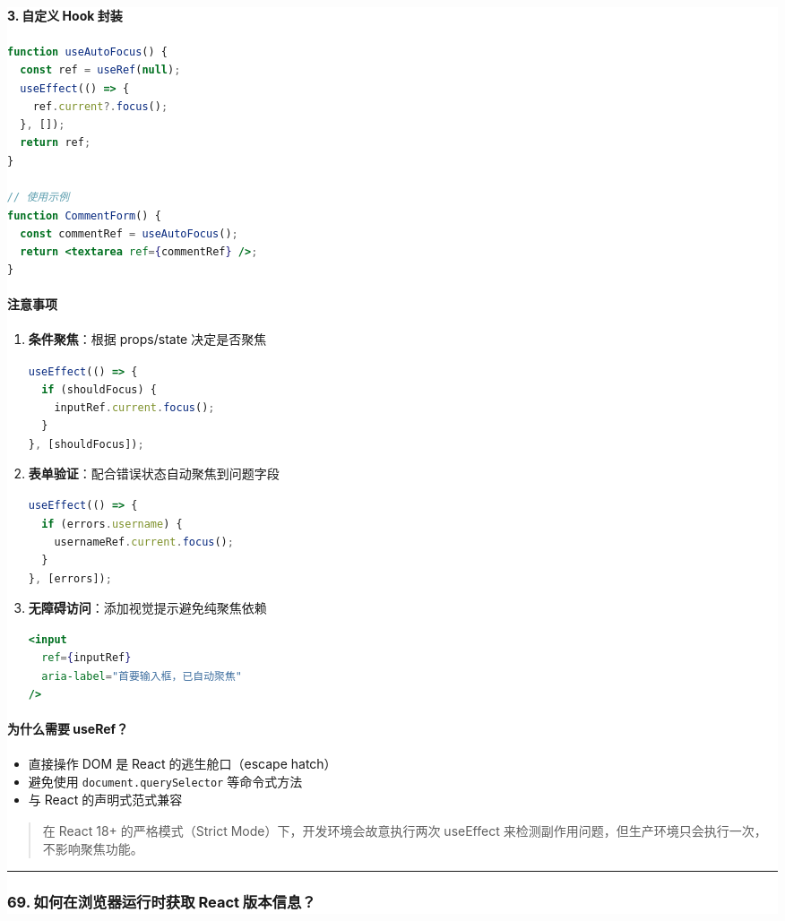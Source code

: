 #### 3. 自定义 Hook 封装
```jsx
function useAutoFocus() {
  const ref = useRef(null);
  useEffect(() => {
    ref.current?.focus();
  }, []);
  return ref;
}

// 使用示例
function CommentForm() {
  const commentRef = useAutoFocus();
  return <textarea ref={commentRef} />;
}
```

#### 注意事项
1. **条件聚焦**：根据 props/state 决定是否聚焦
   ```jsx
   useEffect(() => {
     if (shouldFocus) {
       inputRef.current.focus();
     }
   }, [shouldFocus]);
   ```
2. **表单验证**：配合错误状态自动聚焦到问题字段
   ```jsx
   useEffect(() => {
     if (errors.username) {
       usernameRef.current.focus();
     }
   }, [errors]);
   ```
3. **无障碍访问**：添加视觉提示避免纯聚焦依赖
   ```jsx
   <input
     ref={inputRef}
     aria-label="首要输入框，已自动聚焦"
   />
   ```

#### 为什么需要 useRef？
- 直接操作 DOM 是 React 的逃生舱口（escape hatch）
- 避免使用 `document.querySelector` 等命令式方法
- 与 React 的声明式范式兼容

> 在 React 18+ 的严格模式（Strict Mode）下，开发环境会故意执行两次 useEffect 来检测副作用问题，但生产环境只会执行一次，不影响聚焦功能。

---

### 69. 如何在浏览器运行时获取 React 版本信息？
